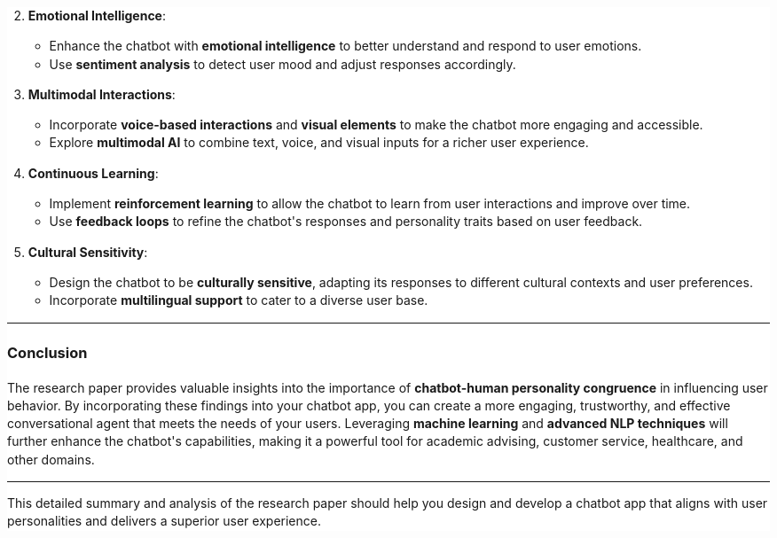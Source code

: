 2. **Emotional Intelligence**:
   - Enhance the chatbot with **emotional intelligence** to better understand and respond to user emotions.
   - Use **sentiment analysis** to detect user mood and adjust responses accordingly.

3. **Multimodal Interactions**:
   - Incorporate **voice-based interactions** and **visual elements** to make the chatbot more engaging and accessible.
   - Explore **multimodal AI** to combine text, voice, and visual inputs for a richer user experience.

4. **Continuous Learning**:
   - Implement **reinforcement learning** to allow the chatbot to learn from user interactions and improve over time.
   - Use **feedback loops** to refine the chatbot's responses and personality traits based on user feedback.

5. **Cultural Sensitivity**:
   - Design the chatbot to be **culturally sensitive**, adapting its responses to different cultural contexts and user preferences.
   - Incorporate **multilingual support** to cater to a diverse user base.

---

### **Conclusion**
The research paper provides valuable insights into the importance of **chatbot-human personality congruence** in influencing user behavior. By incorporating these findings into your chatbot app, you can create a more engaging, trustworthy, and effective conversational agent that meets the needs of your users. Leveraging **machine learning** and **advanced NLP techniques** will further enhance the chatbot's capabilities, making it a powerful tool for academic advising, customer service, healthcare, and other domains.

--- 

This detailed summary and analysis of the research paper should help you design and develop a chatbot app that aligns with user personalities and delivers a superior user experience.